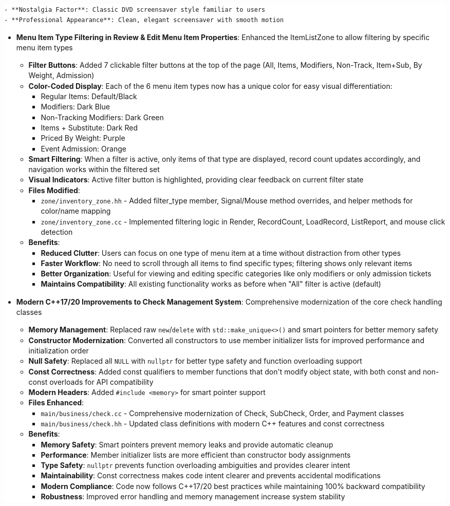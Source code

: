    - **Nostalgia Factor**: Classic DVD screensaver style familiar to users
    - **Professional Appearance**: Clean, elegant screensaver with smooth motion

- **Menu Item Type Filtering in Review & Edit Menu Item Properties**: Enhanced the ItemListZone to allow filtering by specific menu item types
  - **Filter Buttons**: Added 7 clickable filter buttons at the top of the page (All, Items, Modifiers, Non-Track, Item+Sub, By Weight, Admission)
  - **Color-Coded Display**: Each of the 6 menu item types now has a unique color for easy visual differentiation:
    - Regular Items: Default/Black
    - Modifiers: Dark Blue
    - Non-Tracking Modifiers: Dark Green
    - Items + Substitute: Dark Red
    - Priced By Weight: Purple
    - Event Admission: Orange
  - **Smart Filtering**: When a filter is active, only items of that type are displayed, record count updates accordingly, and navigation works within the filtered set
  - **Visual Indicators**: Active filter button is highlighted, providing clear feedback on current filter state
  - **Files Modified**:
    - `zone/inventory_zone.hh` - Added filter_type member, Signal/Mouse method overrides, and helper methods for color/name mapping
    - `zone/inventory_zone.cc` - Implemented filtering logic in Render, RecordCount, LoadRecord, ListReport, and mouse click detection
  - **Benefits**:
    - **Reduced Clutter**: Users can focus on one type of menu item at a time without distraction from other types
    - **Faster Workflow**: No need to scroll through all items to find specific types; filtering shows only relevant items
    - **Better Organization**: Useful for viewing and editing specific categories like only modifiers or only admission tickets
    - **Maintains Compatibility**: All existing functionality works as before when "All" filter is active (default)

- **Modern C++17/20 Improvements to Check Management System**: Comprehensive modernization of the core check handling classes
  - **Memory Management**: Replaced raw `new`/`delete` with `std::make_unique<>()` and smart pointers for better memory safety
  - **Constructor Modernization**: Converted all constructors to use member initializer lists for improved performance and initialization order
  - **Null Safety**: Replaced all `NULL` with `nullptr` for better type safety and function overloading support
  - **Const Correctness**: Added const qualifiers to member functions that don't modify object state, with both const and non-const overloads for API compatibility
  - **Modern Headers**: Added `#include <memory>` for smart pointer support
  - **Files Enhanced**:
    - `main/business/check.cc` - Comprehensive modernization of Check, SubCheck, Order, and Payment classes
    - `main/business/check.hh` - Updated class definitions with modern C++ features and const correctness
  - **Benefits**:
    - **Memory Safety**: Smart pointers prevent memory leaks and provide automatic cleanup
    - **Performance**: Member initializer lists are more efficient than constructor body assignments
    - **Type Safety**: `nullptr` prevents function overloading ambiguities and provides clearer intent
    - **Maintainability**: Const correctness makes code intent clearer and prevents accidental modifications
    - **Modern Compliance**: Code now follows C++17/20 best practices while maintaining 100% backward compatibility
    - **Robustness**: Improved error handling and memory management increase system stability
